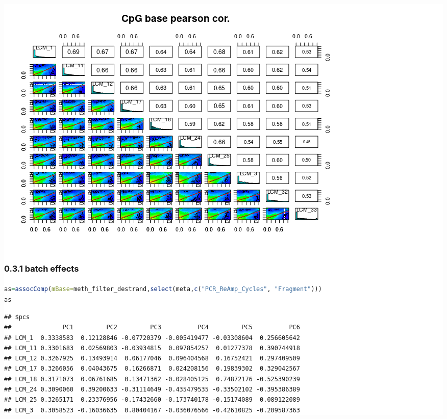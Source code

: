 ![](09-MethylKit_files/figure-gfm/unnamed-chunk-7-1.png)

### 0.3.1 batch effects

``` r
as=assocComp(mBase=meth_filter_destrand,select(meta,c("PCR_ReAmp_Cycles", "Fragment")))
as
```

    ## $pcs
    ##              PC1         PC2         PC3          PC4         PC5          PC6
    ## LCM_1  0.3338583  0.12128846 -0.07720379 -0.005419477 -0.03308604  0.256605642
    ## LCM_11 0.3301683  0.02569803 -0.03934815  0.097854257  0.01277378  0.390744918
    ## LCM_12 0.3267925  0.13493914  0.06177046  0.096404568  0.16752421  0.297409509
    ## LCM_17 0.3266056  0.04043675  0.16266871  0.024208156  0.19839302  0.329042567
    ## LCM_18 0.3171073  0.06761685  0.13471362 -0.028405125  0.74872176 -0.525390239
    ## LCM_24 0.3090060  0.39200633 -0.31114649 -0.435479535 -0.33502102 -0.395386389
    ## LCM_25 0.3265171  0.23376956 -0.17432660 -0.173740178 -0.15174089  0.089122089
    ## LCM_3  0.3058523 -0.16036635  0.80404167 -0.036076566 -0.42610825 -0.209587363